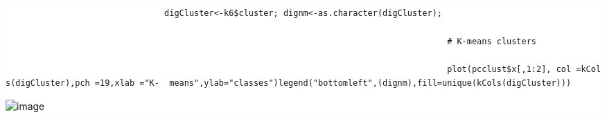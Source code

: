                                     digCluster<-k6$cluster; dignm<-as.character(digCluster);         

                                                                                             # K-means clusters

                                                                                             plot(pcclust$x[,1:2], col =kCols(digCluster),pch =19,xlab ="K-  means",ylab="classes")legend("bottomleft",(dignm),fill=unique(kCols(digCluster)))
 
![image](https://github.com/AishwaryaHarikrishnan/Customer-segmentation-analysis-Using-R/assets/123670163/012683ec-a272-40b6-a76d-83871384eec5)
                                                        
